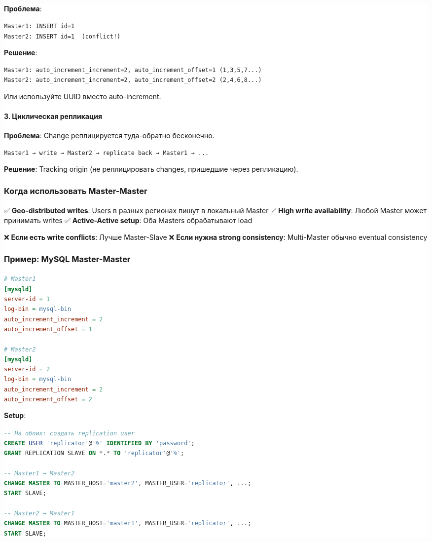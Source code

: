 **Проблема**:
```
Master1: INSERT id=1
Master2: INSERT id=1  (conflict!)
```

**Решение**:
```
Master1: auto_increment_increment=2, auto_increment_offset=1 (1,3,5,7...)
Master2: auto_increment_increment=2, auto_increment_offset=2 (2,4,6,8...)
```

Или используйте UUID вместо auto-increment.

#### 3. Циклическая репликация

**Проблема**: Change реплицируется туда-обратно бесконечно.

```
Master1 → write → Master2 → replicate back → Master1 → ...
```

**Решение**: Tracking origin (не реплицировать changes, пришедшие через репликацию).

### Когда использовать Master-Master

✅ **Geo-distributed writes**: Users в разных регионах пишут в локальный Master
✅ **High write availability**: Любой Master может принимать writes
✅ **Active-Active setup**: Оба Masters обрабатывают load

❌ **Если есть write conflicts**: Лучше Master-Slave
❌ **Если нужна strong consistency**: Multi-Master обычно eventual consistency

### Пример: MySQL Master-Master

```ini
# Master1
[mysqld]
server-id = 1
log-bin = mysql-bin
auto_increment_increment = 2
auto_increment_offset = 1

# Master2
[mysqld]
server-id = 2
log-bin = mysql-bin
auto_increment_increment = 2
auto_increment_offset = 2
```

**Setup**:
```sql
-- На обоих: создать replication user
CREATE USER 'replicator'@'%' IDENTIFIED BY 'password';
GRANT REPLICATION SLAVE ON *.* TO 'replicator'@'%';

-- Master1 → Master2
CHANGE MASTER TO MASTER_HOST='master2', MASTER_USER='replicator', ...;
START SLAVE;

-- Master2 → Master1
CHANGE MASTER TO MASTER_HOST='master1', MASTER_USER='replicator', ...;
START SLAVE;
```
